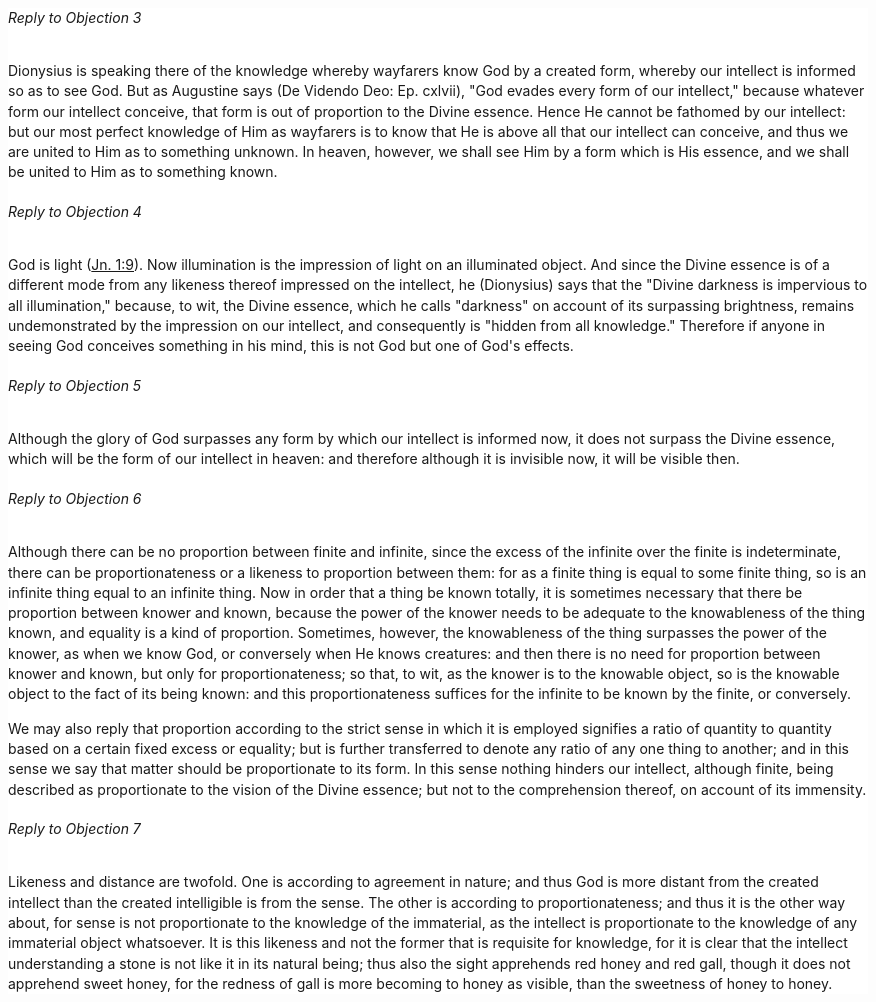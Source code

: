 ###### Reply to Objection 3
Dionysius is speaking there of the knowledge whereby wayfarers know God by a created form, whereby our intellect is informed so as to see God. But as Augustine says (De Videndo Deo: Ep. cxlvii), "God evades every form of our intellect," because whatever form our intellect conceive, that form is out of proportion to the Divine essence. Hence He cannot be fathomed by our intellect: but our most perfect knowledge of Him as wayfarers is to know that He is above all that our intellect can conceive, and thus we are united to Him as to something unknown. In heaven, however, we shall see Him by a form which is His essence, and we shall be united to Him as to something known.  

###### Reply to Objection 4
God is light ([Jn. 1:9](http://bible.gospelcom.net/bible?Jn++1:9)). Now illumination is the impression of light on an illuminated object. And since the Divine essence is of a different mode from any likeness thereof impressed on the intellect, he (Dionysius) says that the "Divine darkness is impervious to all illumination," because, to wit, the Divine essence, which he calls "darkness" on account of its surpassing brightness, remains undemonstrated by the impression on our intellect, and consequently is "hidden from all knowledge." Therefore if anyone in seeing God conceives something in his mind, this is not God but one of God's effects.  

###### Reply to Objection 5
Although the glory of God surpasses any form by which our intellect is informed now, it does not surpass the Divine essence, which will be the form of our intellect in heaven: and therefore although it is invisible now, it will be visible then.  

###### Reply to Objection 6
Although there can be no proportion between finite and infinite, since the excess of the infinite over the finite is indeterminate, there can be proportionateness or a likeness to proportion between them: for as a finite thing is equal to some finite thing, so is an infinite thing equal to an infinite thing. Now in order that a thing be known totally, it is sometimes necessary that there be proportion between knower and known, because the power of the knower needs to be adequate to the knowableness of the thing known, and equality is a kind of proportion. Sometimes, however, the knowableness of the thing surpasses the power of the knower, as when we know God, or conversely when He knows creatures: and then there is no need for proportion between knower and known, but only for proportionateness; so that, to wit, as the knower is to the knowable object, so is the knowable object to the fact of its being known: and this proportionateness suffices for the infinite to be known by the finite, or conversely.  

We may also reply that proportion according to the strict sense in which it is employed signifies a ratio of quantity to quantity based on a certain fixed excess or equality; but is further transferred to denote any ratio of any one thing to another; and in this sense we say that matter should be proportionate to its form. In this sense nothing hinders our intellect, although finite, being described as proportionate to the vision of the Divine essence; but not to the comprehension thereof, on account of its immensity.  

###### Reply to Objection 7
Likeness and distance are twofold. One is according to agreement in nature; and thus God is more distant from the created intellect than the created intelligible is from the sense. The other is according to proportionateness; and thus it is the other way about, for sense is not proportionate to the knowledge of the immaterial, as the intellect is proportionate to the knowledge of any immaterial object whatsoever. It is this likeness and not the former that is requisite for knowledge, for it is clear that the intellect understanding a stone is not like it in its natural being; thus also the sight apprehends red honey and red gall, though it does not apprehend sweet honey, for the redness of gall is more becoming to honey as visible, than the sweetness of honey to honey.  

